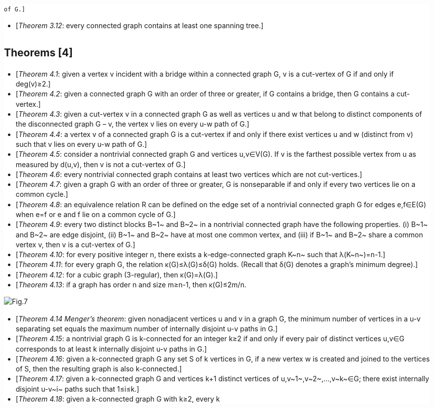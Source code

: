    of G.]
-   [*Theorem 3.12*: every connected graph contains at least one
    spanning tree.]

## Theorems [4]

-   [*Theorem 4.1*: given a vertex v incident with a bridge within a
    connected graph G, v is a cut-vertex of G if and only if
    deg(v)≥2.]
-   [*Theorem 4.2*: given a connected graph G with an order of three or
    greater, if G contains a bridge, then G contains a
    cut-vertex.]
-   [*Theorem 4.3*: given a cut-vertex v in a connected graph G as well
    as vertices u and w that belong to distinct components of the
    disconnected graph G – v, the vertex v lies on every u-w path
    of G.]
-   [*Theorem 4.4*: a vertex v of a connected graph G is a cut-vertex if
    and only if there exist vertices u and w (distinct from v) such that
    v lies on every u-w path of G.]
-   [*Theorem 4.5*: consider a nontrivial connected graph G and vertices
    u,v∈V(G). If v is the farthest possible vertex from u as measured by
    d(u,v), then v is not a cut-vertex of G.]
-   [*Theorem 4.6*: every nontrivial connected graph contains at least
    two vertices which are not cut-vertices.]
-   [*Theorem 4.7*: given a graph G with an order of three or greater, G
    is nonseparable if and only if every two vertices lie on a common
    cycle.]
-   [*Theorem 4.8*: an equivalence relation R can be defined on the edge
    set of a nontrivial connected graph G for edges e,f∈E(G) when e=f or
    e and f lie on a common cycle of G.]
-   [*Theorem 4.9*: every two distinct blocks B~1~ and B~2~ in a
    nontrivial connected graph have the following properties. (i) B~1~
    and B~2~ are edge disjoint, (ii) B~1~ and B~2~ have at most one
    common vertex, and (iii) if B~1~ and B~2~ share a common vertex v,
    then v is a cut-vertex of G.]
-   [*Theorem 4.10*: for every positive integer n, there exists a
    k-edge-connected graph K~n~ such that
    λ(K~n~)=n-1.]
-   [*Theorem 4.11*: for every graph G, the relation κ(G)≤λ(G)≤δ(G)
    holds. (Recall that δ(G) denotes a graph’s minimum
    degree).]
-   [*Theorem 4.12*: for a cubic graph (3-regular), then
    κ(G)=λ(G).]
-   [*Theorem 4.13*: if a graph has order n and size m≥n-1, then
    κ(G)≤2m/n.

![Fig.7](https://logancollinsblog.files.wordpress.com/2018/05/fig-7.png?w=205&h=183)

-   [*Theorem 4.14 Menger’s theorem*: given nonadjacent vertices u and v
    in a graph G, the minimum number of vertices in a u-v separating set
    equals the maximum number of internally disjoint u-v paths
    in G.]
-   [*Theorem 4.15*: a nontrivial graph G is k-connected for an integer
    k≥2 if and only if every pair of distinct vertices u,v∈G corresponds
    to at least k internally disjoint u-v paths
    in G.]
-   [*Theorem 4.16*: given a k-connected graph G any set S of k vertices
    in G, if a new vertex w is created and joined to the vertices of S,
    then the resulting graph is also
    k-connected.]
-   [*Theorem 4.17*: given a k-connected graph G and vertices k+1
    distinct vertices of u,v~1~,v~2~,…,v~k~∈G; there exist internally
    disjoint u-v~i~ paths such that 1≤i≤k.]
-   [*Theorem 4.18*: given a k-connected graph G with k≥2, every k